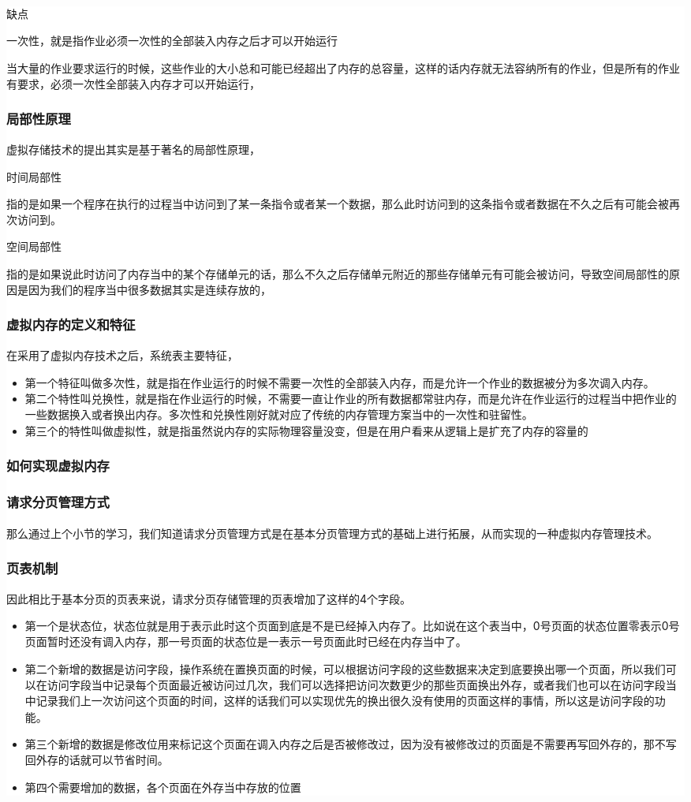 

缺点

一次性，就是指作业必须一次性的全部装入内存之后才可以开始运行

当大量的作业要求运行的时候，这些作业的大小总和可能已经超出了内存的总容量，这样的话内存就无法容纳所有的作业，但是所有的作业有要求，必须一次性全部装入内存才可以开始运行，







### 局部性原理

虚拟存储技术的提出其实是基于著名的局部性原理，

时间局部性

指的是如果一个程序在执行的过程当中访问到了某一条指令或者某一个数据，那么此时访问到的这条指令或者数据在不久之后有可能会被再次访问到。



空间局部性

指的是如果说此时访问了内存当中的某个存储单元的话，那么不久之后存储单元附近的那些存储单元有可能会被访问，导致空间局部性的原因是因为我们的程序当中很多数据其实是连续存放的，





### 虚拟内存的定义和特征

在采用了虚拟内存技术之后，系统表主要特征，

* 第一个特征叫做多次性，就是指在作业运行的时候不需要一次性的全部装入内存，而是允许一个作业的数据被分为多次调入内存。
* 第二个特性叫兑换性，就是指在作业运行的时候，不需要一直让作业的所有数据都常驻内存，而是允许在作业运行的过程当中把作业的一些数据换入或者换出内存。多次性和兑换性刚好就对应了传统的内存管理方案当中的一次性和驻留性。
* 第三个的特性叫做虚拟性，就是指虽然说内存的实际物理容量没变，但是在用户看来从逻辑上是扩充了内存的容量的



### 如何实现虚拟内存







### 请求分页管理方式

那么通过上个小节的学习，我们知道请求分页管理方式是在基本分页管理方式的基础上进行拓展，从而实现的一种虚拟内存管理技术。

### 页表机制

因此相比于基本分页的页表来说，请求分页存储管理的页表增加了这样的4个字段。

* 第一个是状态位，状态位就是用于表示此时这个页面到底是不是已经掉入内存了。比如说在这个表当中，0号页面的状态位置零表示0号页面暂时还没有调入内存，那一号页面的状态位是一表示一号页面此时已经在内存当中了。
* 第二个新增的数据是访问字段，操作系统在置换页面的时候，可以根据访问字段的这些数据来决定到底要换出哪一个页面，所以我们可以在访问字段当中记录每个页面最近被访问过几次，我们可以选择把访问次数更少的那些页面换出外存，或者我们也可以在访问字段当中记录我们上一次访问这个页面的时间，这样的话我们可以实现优先的换出很久没有使用的页面这样的事情，所以这是访问字段的功能。

* 第三个新增的数据是修改位用来标记这个页面在调入内存之后是否被修改过，因为没有被修改过的页面是不需要再写回外存的，那不写回外存的话就可以节省时间。
* 第四个需要增加的数据，各个页面在外存当中存放的位置
